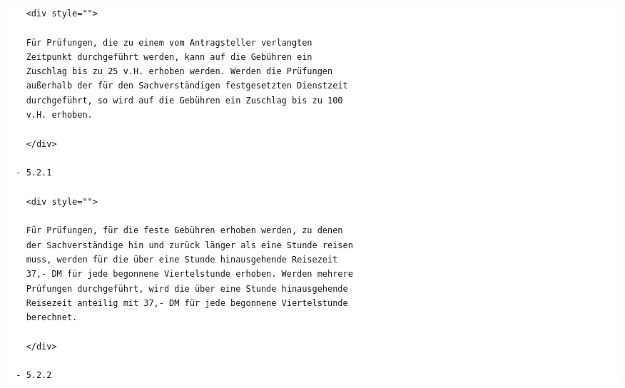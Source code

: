         <div style="">
        
        Für Prüfungen, die zu einem vom Antragsteller verlangten
        Zeitpunkt durchgeführt werden, kann auf die Gebühren ein
        Zuschlag bis zu 25 v.H. erhoben werden. Werden die Prüfungen
        außerhalb der für den Sachverständigen festgesetzten Dienstzeit
        durchgeführt, so wird auf die Gebühren ein Zuschlag bis zu 100
        v.H. erhoben.
        
        </div>
    
      - 5.2.1
        
        <div style="">
        
        Für Prüfungen, für die feste Gebühren erhoben werden, zu denen
        der Sachverständige hin und zurück länger als eine Stunde reisen
        muss, werden für die über eine Stunde hinausgehende Reisezeit
        37,- DM für jede begonnene Viertelstunde erhoben. Werden mehrere
        Prüfungen durchgeführt, wird die über eine Stunde hinausgehende
        Reisezeit anteilig mit 37,- DM für jede begonnene Viertelstunde
        berechnet.
        
        </div>
    
      - 5.2.2
        
